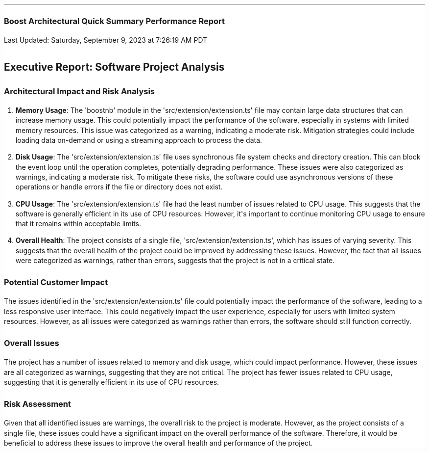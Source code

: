 
---

### Boost Architectural Quick Summary Performance Report

Last Updated: Saturday, September 9, 2023 at 7:26:19 AM PDT

## Executive Report: Software Project Analysis

### Architectural Impact and Risk Analysis

1. **Memory Usage**: The 'boostnb' module in the 'src/extension/extension.ts' file may contain large data structures that can increase memory usage. This could potentially impact the performance of the software, especially in systems with limited memory resources. This issue was categorized as a warning, indicating a moderate risk. Mitigation strategies could include loading data on-demand or using a streaming approach to process the data.

2. **Disk Usage**: The 'src/extension/extension.ts' file uses synchronous file system checks and directory creation. This can block the event loop until the operation completes, potentially degrading performance. These issues were also categorized as warnings, indicating a moderate risk. To mitigate these risks, the software could use asynchronous versions of these operations or handle errors if the file or directory does not exist.

3. **CPU Usage**: The 'src/extension/extension.ts' file had the least number of issues related to CPU usage. This suggests that the software is generally efficient in its use of CPU resources. However, it's important to continue monitoring CPU usage to ensure that it remains within acceptable limits.

4. **Overall Health**: The project consists of a single file, 'src/extension/extension.ts', which has issues of varying severity. This suggests that the overall health of the project could be improved by addressing these issues. However, the fact that all issues were categorized as warnings, rather than errors, suggests that the project is not in a critical state.

### Potential Customer Impact

The issues identified in the 'src/extension/extension.ts' file could potentially impact the performance of the software, leading to a less responsive user interface. This could negatively impact the user experience, especially for users with limited system resources. However, as all issues were categorized as warnings rather than errors, the software should still function correctly.

### Overall Issues

The project has a number of issues related to memory and disk usage, which could impact performance. However, these issues are all categorized as warnings, suggesting that they are not critical. The project has fewer issues related to CPU usage, suggesting that it is generally efficient in its use of CPU resources.

### Risk Assessment

Given that all identified issues are warnings, the overall risk to the project is moderate. However, as the project consists of a single file, these issues could have a significant impact on the overall performance of the software. Therefore, it would be beneficial to address these issues to improve the overall health and performance of the project.
